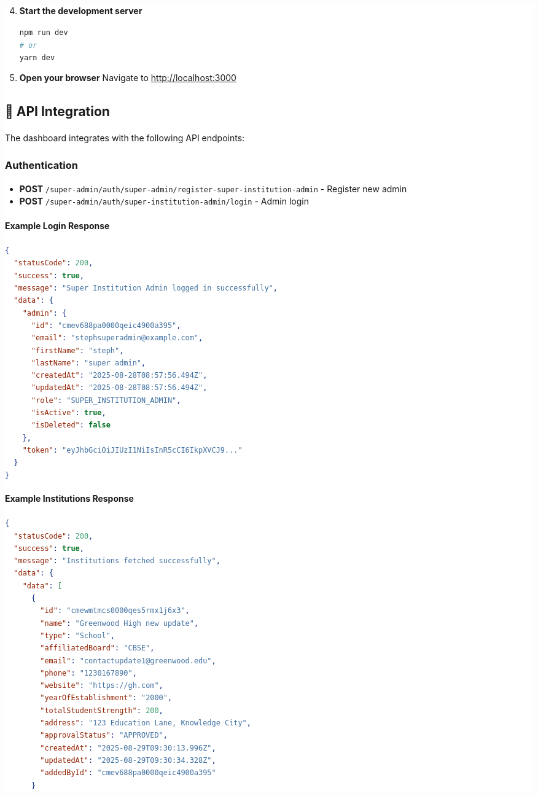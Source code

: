 4. **Start the development server**
   ```bash
   npm run dev
   # or
   yarn dev
   ```

5. **Open your browser**
   Navigate to [http://localhost:3000](http://localhost:3000)

## 🔑 API Integration

The dashboard integrates with the following API endpoints:

### Authentication
- **POST** `/super-admin/auth/super-admin/register-super-institution-admin` - Register new admin
- **POST** `/super-admin/auth/super-institution-admin/login` - Admin login

#### Example Login Response
```json
{
  "statusCode": 200,
  "success": true,
  "message": "Super Institution Admin logged in successfully",
  "data": {
    "admin": {
      "id": "cmev688pa0000qeic4900a395",
      "email": "stephsuperadmin@example.com",
      "firstName": "steph",
      "lastName": "super admin",
      "createdAt": "2025-08-28T08:57:56.494Z",
      "updatedAt": "2025-08-28T08:57:56.494Z",
      "role": "SUPER_INSTITUTION_ADMIN",
      "isActive": true,
      "isDeleted": false
    },
    "token": "eyJhbGciOiJIUzI1NiIsInR5cCI6IkpXVCJ9..."
  }
}
```

#### Example Institutions Response
```json
{
  "statusCode": 200,
  "success": true,
  "message": "Institutions fetched successfully",
  "data": {
    "data": [
      {
        "id": "cmewmtmcs0000qes5rmx1j6x3",
        "name": "Greenwood High new update",
        "type": "School",
        "affiliatedBoard": "CBSE",
        "email": "contactupdate1@greenwood.edu",
        "phone": "1230167890",
        "website": "https://gh.com",
        "yearOfEstablishment": "2000",
        "totalStudentStrength": 200,
        "address": "123 Education Lane, Knowledge City",
        "approvalStatus": "APPROVED",
        "createdAt": "2025-08-29T09:30:13.996Z",
        "updatedAt": "2025-08-29T09:30:34.328Z",
        "addedById": "cmev688pa0000qeic4900a395"
      }
```